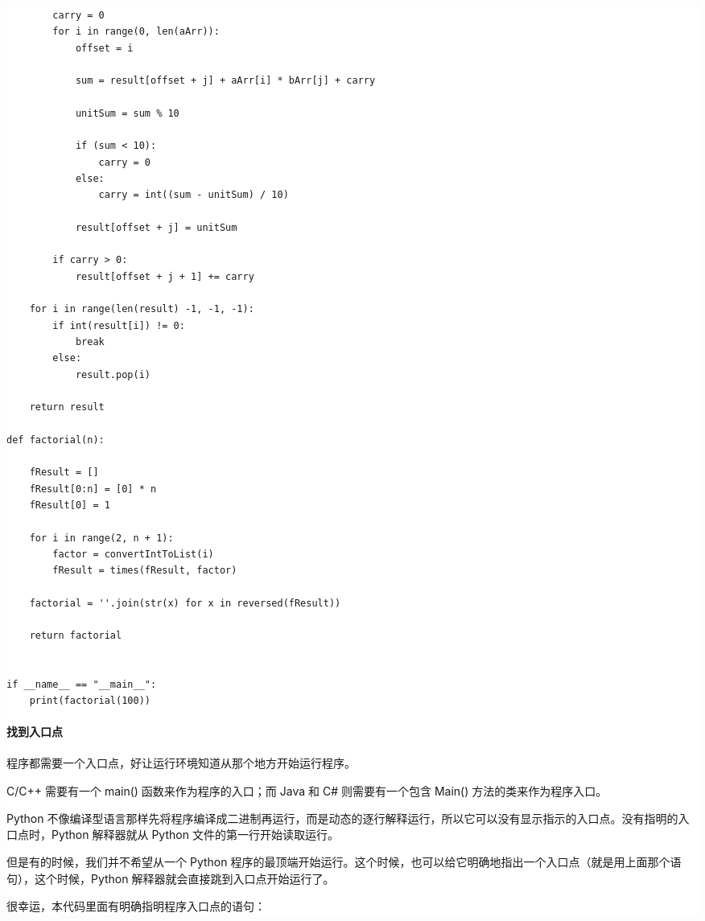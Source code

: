             carry = 0
            for i in range(0, len(aArr)):
                offset = i
    
                sum = result[offset + j] + aArr[i] * bArr[j] + carry
    
                unitSum = sum % 10
    
                if (sum < 10):
                    carry = 0
                else:
                    carry = int((sum - unitSum) / 10)
    
                result[offset + j] = unitSum
    
            if carry > 0:
                result[offset + j + 1] += carry
    
        for i in range(len(result) -1, -1, -1):
            if int(result[i]) != 0:
                break
            else:
                result.pop(i)
    
        return result        
    
    def factorial(n):
    
        fResult = []
        fResult[0:n] = [0] * n
        fResult[0] = 1
    
        for i in range(2, n + 1):
            factor = convertIntToList(i)
            fResult = times(fResult, factor)
    
        factorial = ''.join(str(x) for x in reversed(fResult))
    
        return factorial
    
    
    if __name__ == "__main__":
        print(factorial(100))
    

#### 找到入口点

程序都需要一个入口点，好让运行环境知道从那个地方开始运行程序。

C/C++ 需要有一个 main() 函数来作为程序的入口；而 Java 和 C# 则需要有一个包含 Main() 方法的类来作为程序入口。

Python 不像编译型语言那样先将程序编译成二进制再运行，而是动态的逐行解释运行，所以它可以没有显示指示的入口点。没有指明的入口点时，Python
解释器就从 Python 文件的第一行开始读取运行。

但是有的时候，我们并不希望从一个 Python 程序的最顶端开始运行。这个时候，也可以给它明确地指出一个入口点（就是用上面那个语句），这个时候，Python
解释器就会直接跳到入口点开始运行了。

很幸运，本代码里面有明确指明程序入口点的语句：

    
    
